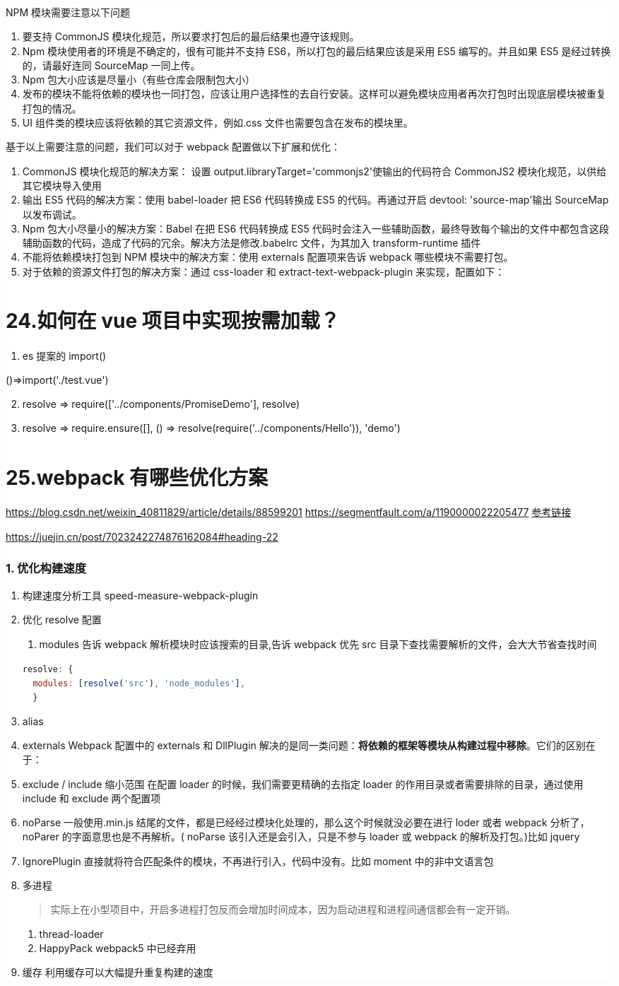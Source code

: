 NPM 模块需要注意以下问题

1. 要支持 CommonJS 模块化规范，所以要求打包后的最后结果也遵守该规则。
2. Npm 模块使用者的环境是不确定的，很有可能并不支持 ES6，所以打包的最后结果应该是采用 ES5 编写的。并且如果 ES5 是经过转换的，请最好连同 SourceMap 一同上传。
3. Npm 包大小应该是尽量小（有些仓库会限制包大小）
4. 发布的模块不能将依赖的模块也一同打包，应该让用户选择性的去自行安装。这样可以避免模块应用者再次打包时出现底层模块被重复打包的情况。
5. UI 组件类的模块应该将依赖的其它资源文件，例如.css 文件也需要包含在发布的模块里。

基于以上需要注意的问题，我们可以对于 webpack 配置做以下扩展和优化：

1. CommonJS 模块化规范的解决方案： 设置 output.libraryTarget='commonjs2'使输出的代码符合 CommonJS2 模块化规范，以供给其它模块导入使用
2. 输出 ES5 代码的解决方案：使用 babel-loader 把 ES6 代码转换成 ES5 的代码。再通过开启 devtool: 'source-map'输出 SourceMap 以发布调试。
3. Npm 包大小尽量小的解决方案：Babel 在把 ES6 代码转换成 ES5 代码时会注入一些辅助函数，最终导致每个输出的文件中都包含这段辅助函数的代码，造成了代码的冗余。解决方法是修改.babelrc 文件，为其加入 transform-runtime 插件
4. 不能将依赖模块打包到 NPM 模块中的解决方案：使用 externals 配置项来告诉 webpack 哪些模块不需要打包。
5. 对于依赖的资源文件打包的解决方案：通过 css-loader 和 extract-text-webpack-plugin 来实现，配置如下：

# 24.如何在 vue 项目中实现按需加载？

1.  es 提案的 import()

()=>import('./test.vue')

2.  resolve => require(['../components/PromiseDemo'], resolve)

3.  resolve => require.ensure([], () => resolve(require('../components/Hello')), 'demo')

# 25.webpack 有哪些优化方案

https://blog.csdn.net/weixin_40811829/article/details/88599201
https://segmentfault.com/a/1190000022205477
[参考链接](https://github.com/lgwebdream/FE-Interview/issues/25)

https://juejin.cn/post/7023242274876162084#heading-22

### 1. 优化构建速度

1. 构建速度分析工具 speed-measure-webpack-plugin
2. 优化 resolve 配置

   1. modules
      告诉 webpack 解析模块时应该搜索的目录,告诉 webpack 优先 src 目录下查找需要解析的文件，会大大节省查找时间

   ```js
   resolve: {
     modules: [resolve('src'), 'node_modules'],
     }
   ```

3. alias
4. externals
   Webpack 配置中的 externals 和 DllPlugin 解决的是同一类问题：**将依赖的框架等模块从构建过程中移除**。它们的区别在于：
5. exclude / include 缩小范围
   在配置 loader 的时候，我们需要更精确的去指定 loader 的作用目录或者需要排除的目录，通过使用 include 和 exclude 两个配置项
6. noParse 一般使用.min.js 结尾的文件，都是已经经过模块化处理的，那么这个时候就没必要在进行 loder 或者 webpack 分析了，noParer 的字面意思也是不再解析。( noParse 该引入还是会引入，只是不参与 loader 或 webpack 的解析及打包。)比如 jquery
7. IgnorePlugin 直接就将符合匹配条件的模块，不再进行引入，代码中没有。比如 moment 中的非中文语言包
8. 多进程
   > 实际上在小型项目中，开启多进程打包反而会增加时间成本，因为启动进程和进程间通信都会有一定开销。
   1. thread-loader
   2. HappyPack webpack5 中已经弃用
9. 缓存 利用缓存可以大幅提升重复构建的速度
